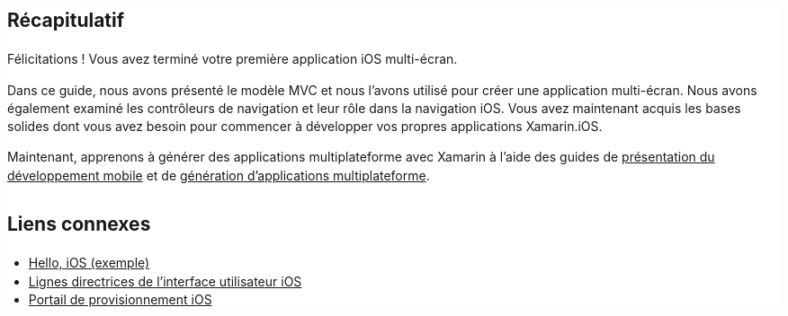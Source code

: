 ## <a name="summary"></a>Récapitulatif

Félicitations ! Vous avez terminé votre première application iOS multi-écran.

Dans ce guide, nous avons présenté le modèle MVC et nous l’avons utilisé pour créer une application multi-écran. Nous avons également examiné les contrôleurs de navigation et leur rôle dans la navigation iOS. Vous avez maintenant acquis les bases solides dont vous avez besoin pour commencer à développer vos propres applications Xamarin.iOS.

Maintenant, apprenons à générer des applications multiplateforme avec Xamarin à l’aide des guides de [présentation du développement mobile](~/cross-platform/get-started/introduction-to-mobile-development.md) et de [génération d’applications multiplateforme](~/cross-platform/app-fundamentals/building-cross-platform-applications/index.md).

## <a name="related-links"></a>Liens connexes

- [Hello, iOS (exemple)](https://developer.xamarin.com/samples/monotouch/Hello_iOS/)
- [Lignes directrices de l’interface utilisateur iOS](http://developer.apple.com/library/ios/#documentation/UserExperience/Conceptual/MobileHIG/Introduction/Introduction.html)
- [Portail de provisionnement iOS](https://developer.apple.com/ios/manage/overview/index.action)
